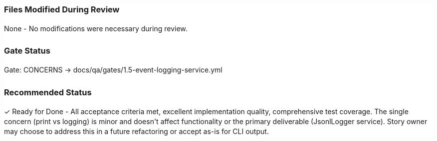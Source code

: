 ### Files Modified During Review

None - No modifications were necessary during review.

### Gate Status

Gate: CONCERNS → docs/qa/gates/1.5-event-logging-service.yml

### Recommended Status

✓ Ready for Done - All acceptance criteria met, excellent implementation quality, comprehensive test coverage. The single concern (print vs logging) is minor and doesn't affect functionality or the primary deliverable (JsonlLogger service). Story owner may choose to address this in a future refactoring or accept as-is for CLI output.
